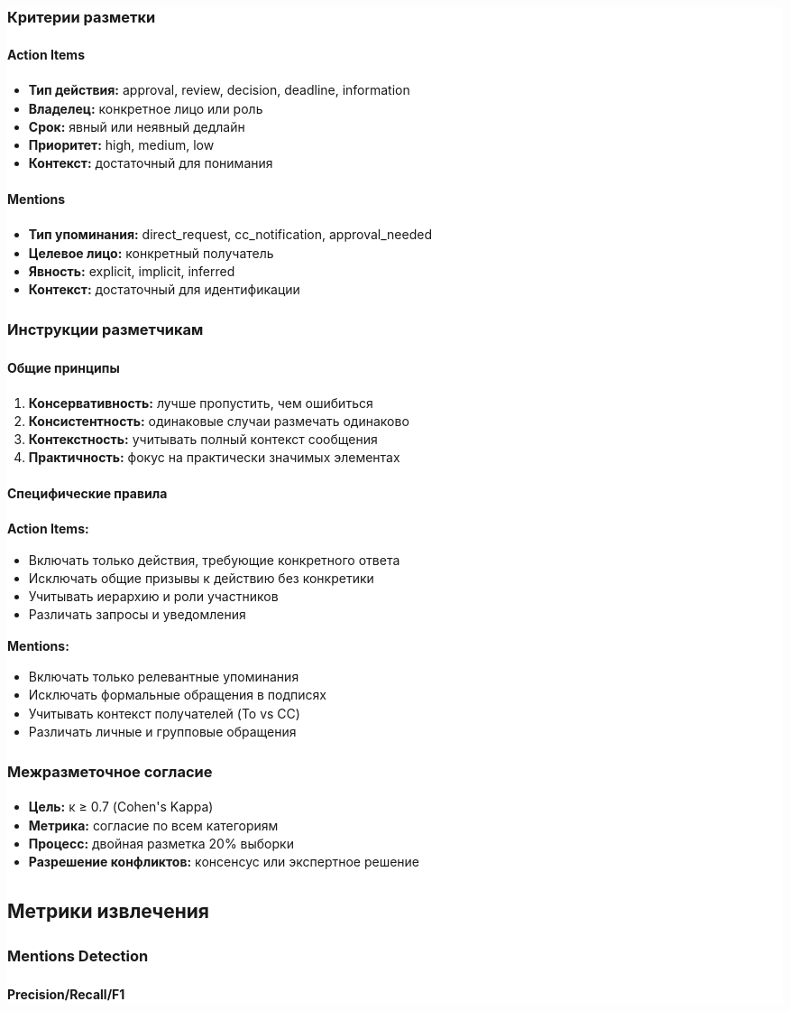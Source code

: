 ### Критерии разметки

#### Action Items

- **Тип действия:** approval, review, decision, deadline, information
- **Владелец:** конкретное лицо или роль
- **Срок:** явный или неявный дедлайн
- **Приоритет:** high, medium, low
- **Контекст:** достаточный для понимания

#### Mentions

- **Тип упоминания:** direct_request, cc_notification, approval_needed
- **Целевое лицо:** конкретный получатель
- **Явность:** explicit, implicit, inferred
- **Контекст:** достаточный для идентификации

### Инструкции разметчикам

#### Общие принципы

1. **Консервативность:** лучше пропустить, чем ошибиться
2. **Консистентность:** одинаковые случаи размечать одинаково
3. **Контекстность:** учитывать полный контекст сообщения
4. **Практичность:** фокус на практически значимых элементах

#### Специфические правила

**Action Items:**
- Включать только действия, требующие конкретного ответа
- Исключать общие призывы к действию без конкретики
- Учитывать иерархию и роли участников
- Различать запросы и уведомления

**Mentions:**
- Включать только релевантные упоминания
- Исключать формальные обращения в подписях
- Учитывать контекст получателей (To vs CC)
- Различать личные и групповые обращения

### Межразметочное согласие

- **Цель:** κ ≥ 0.7 (Cohen's Kappa)
- **Метрика:** согласие по всем категориям
- **Процесс:** двойная разметка 20% выборки
- **Разрешение конфликтов:** консенсус или экспертное решение

## Метрики извлечения

### Mentions Detection

#### Precision/Recall/F1
